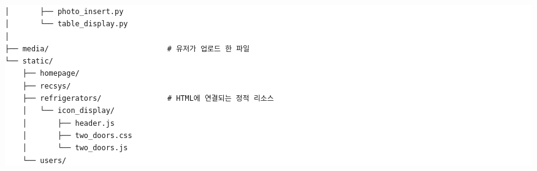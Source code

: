 ```
│       ├── photo_insert.py
│       └── table_display.py
│
├── media/                           # 유저가 업로드 한 파일
└── static/
    ├── homepage/
    ├── recsys/
    ├── refrigerators/               # HTML에 연결되는 정적 리소스
    │   └── icon_display/
    │       ├── header.js
    │       ├── two_doors.css
    │       └── two_doors.js
    └── users/
```

